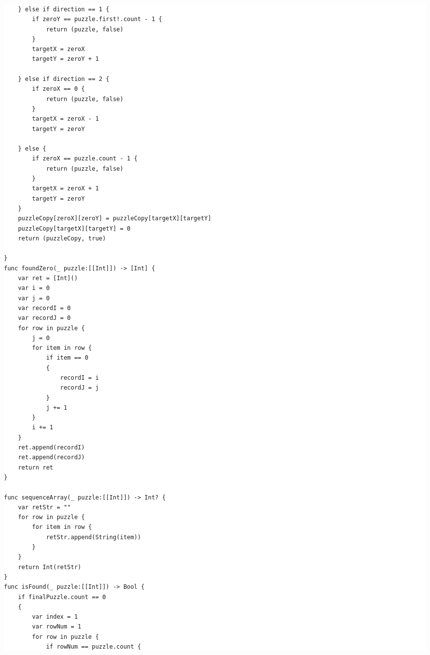         } else if direction == 1 {
            if zeroY == puzzle.first!.count - 1 {
                return (puzzle, false)
            }
            targetX = zeroX
            targetY = zeroY + 1
            
        } else if direction == 2 {
            if zeroX == 0 {
                return (puzzle, false)
            }
            targetX = zeroX - 1
            targetY = zeroY
            
        } else {
            if zeroX == puzzle.count - 1 {
                return (puzzle, false)
            }
            targetX = zeroX + 1
            targetY = zeroY
        }
        puzzleCopy[zeroX][zeroY] = puzzleCopy[targetX][targetY]
        puzzleCopy[targetX][targetY] = 0
        return (puzzleCopy, true)
        
    }
    func foundZero(_ puzzle:[[Int]]) -> [Int] {
        var ret = [Int]()
        var i = 0
        var j = 0
        var recordI = 0
        var recordJ = 0
        for row in puzzle {
            j = 0
            for item in row {
                if item == 0
                {
                    recordI = i
                    recordJ = j
                }
                j += 1
            }
            i += 1
        }
        ret.append(recordI)
        ret.append(recordJ)
        return ret
    }
    
    func sequenceArray(_ puzzle:[[Int]]) -> Int? {
        var retStr = ""
        for row in puzzle {
            for item in row {
                retStr.append(String(item))
            }
        }
        return Int(retStr)
    }
    func isFound(_ puzzle:[[Int]]) -> Bool {
        if finalPuzzle.count == 0
        {
            var index = 1
            var rowNum = 1
            for row in puzzle {
                if rowNum == puzzle.count {